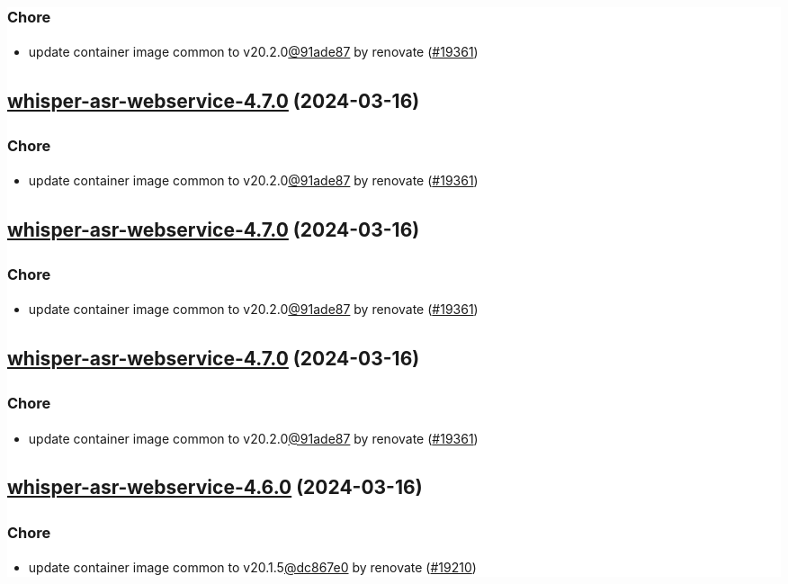 ### Chore



- update container image common to v20.2.0[@91ade87](https://github.com/91ade87) by renovate ([#19361](https://github.com/truecharts/charts/issues/19361))


## [whisper-asr-webservice-4.7.0](https://github.com/truecharts/charts/compare/whisper-asr-webservice-4.6.0...whisper-asr-webservice-4.7.0) (2024-03-16)

### Chore



- update container image common to v20.2.0[@91ade87](https://github.com/91ade87) by renovate ([#19361](https://github.com/truecharts/charts/issues/19361))


## [whisper-asr-webservice-4.7.0](https://github.com/truecharts/charts/compare/whisper-asr-webservice-4.6.0...whisper-asr-webservice-4.7.0) (2024-03-16)

### Chore



- update container image common to v20.2.0[@91ade87](https://github.com/91ade87) by renovate ([#19361](https://github.com/truecharts/charts/issues/19361))


## [whisper-asr-webservice-4.7.0](https://github.com/truecharts/charts/compare/whisper-asr-webservice-4.6.0...whisper-asr-webservice-4.7.0) (2024-03-16)

### Chore



- update container image common to v20.2.0[@91ade87](https://github.com/91ade87) by renovate ([#19361](https://github.com/truecharts/charts/issues/19361))


## [whisper-asr-webservice-4.6.0](https://github.com/truecharts/charts/compare/whisper-asr-webservice-4.5.2...whisper-asr-webservice-4.6.0) (2024-03-16)

### Chore



- update container image common to v20.1.5[@dc867e0](https://github.com/dc867e0) by renovate ([#19210](https://github.com/truecharts/charts/issues/19210))

